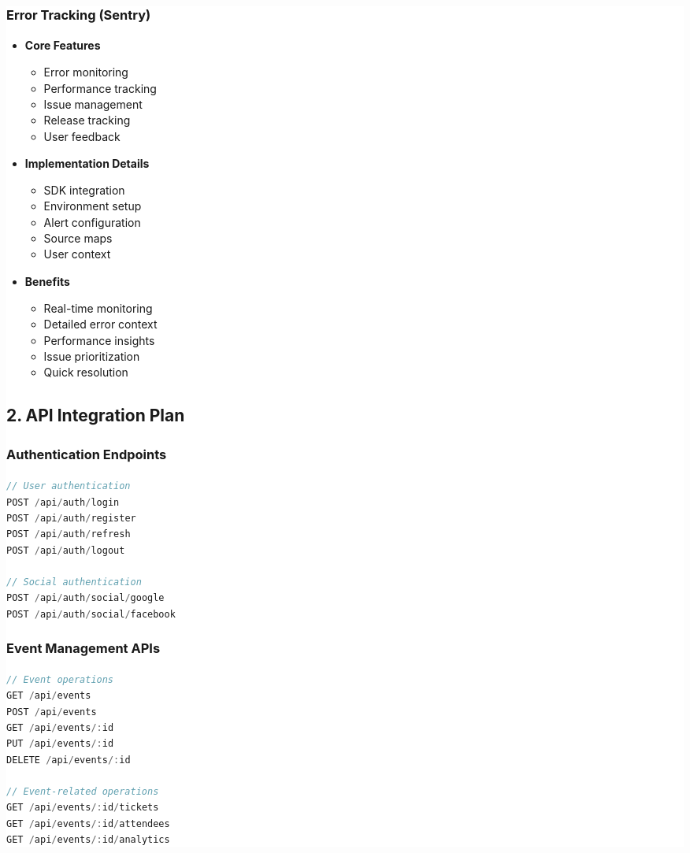 ### Error Tracking (Sentry)
- **Core Features**
  - Error monitoring
  - Performance tracking
  - Issue management
  - Release tracking
  - User feedback

- **Implementation Details**
  - SDK integration
  - Environment setup
  - Alert configuration
  - Source maps
  - User context

- **Benefits**
  - Real-time monitoring
  - Detailed error context
  - Performance insights
  - Issue prioritization
  - Quick resolution

## 2. API Integration Plan

### Authentication Endpoints
```typescript
// User authentication
POST /api/auth/login
POST /api/auth/register
POST /api/auth/refresh
POST /api/auth/logout

// Social authentication
POST /api/auth/social/google
POST /api/auth/social/facebook
```

### Event Management APIs
```typescript
// Event operations
GET /api/events
POST /api/events
GET /api/events/:id
PUT /api/events/:id
DELETE /api/events/:id

// Event-related operations
GET /api/events/:id/tickets
GET /api/events/:id/attendees
GET /api/events/:id/analytics
```
